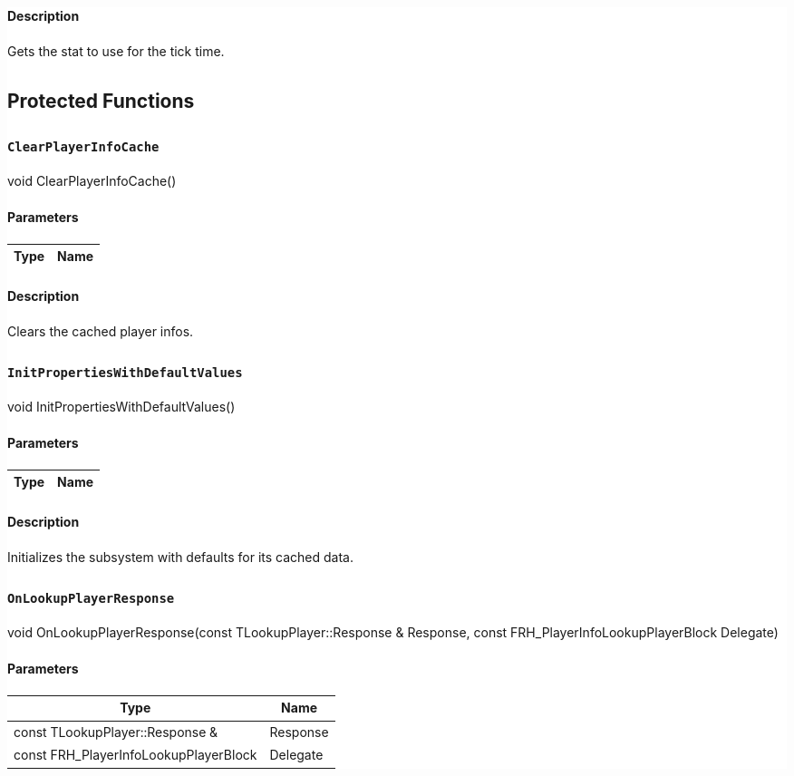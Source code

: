 #### Description

Gets the stat to use for the tick time.





## Protected Functions



### `ClearPlayerInfoCache` <a id="classURH__PlayerInfoSubsystem_1a2ddbe40cfed50b7e76437aec24e4c054"></a>

void ClearPlayerInfoCache()

#### Parameters

| Type | Name |
|------|------|

#### Description

Clears the cached player infos.




### `InitPropertiesWithDefaultValues` <a id="classURH__PlayerInfoSubsystem_1a5e14a7f60c320b9a2186e33726f7e5ee"></a>

void InitPropertiesWithDefaultValues()

#### Parameters

| Type | Name |
|------|------|

#### Description

Initializes the subsystem with defaults for its cached data.




### `OnLookupPlayerResponse` <a id="classURH__PlayerInfoSubsystem_1a5d178f65256eafbf0fccfc17e87bae62"></a>

void OnLookupPlayerResponse(const TLookupPlayer::Response & Response, const FRH_PlayerInfoLookupPlayerBlock Delegate)

#### Parameters

| Type | Name |
|------|------|
|const TLookupPlayer::Response &|Response|
|const FRH_PlayerInfoLookupPlayerBlock|Delegate|
